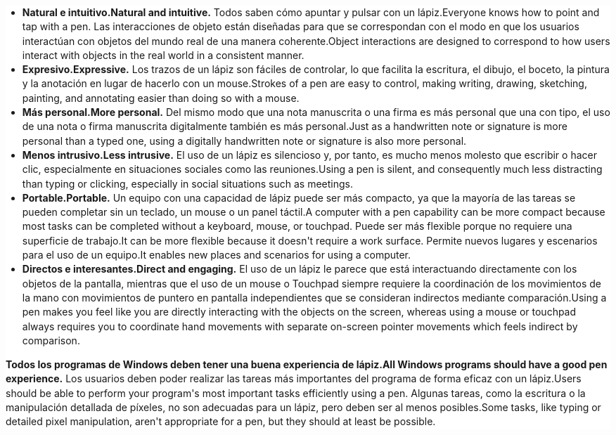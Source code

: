 -   <span data-ttu-id="57063-144">**Natural e intuitivo.**</span><span class="sxs-lookup"><span data-stu-id="57063-144">**Natural and intuitive.**</span></span> <span data-ttu-id="57063-145">Todos saben cómo apuntar y pulsar con un lápiz.</span><span class="sxs-lookup"><span data-stu-id="57063-145">Everyone knows how to point and tap with a pen.</span></span> <span data-ttu-id="57063-146">Las interacciones de objeto están diseñadas para que se correspondan con el modo en que los usuarios interactúan con objetos del mundo real de una manera coherente.</span><span class="sxs-lookup"><span data-stu-id="57063-146">Object interactions are designed to correspond to how users interact with objects in the real world in a consistent manner.</span></span>
-   <span data-ttu-id="57063-147">**Expresivo.**</span><span class="sxs-lookup"><span data-stu-id="57063-147">**Expressive.**</span></span> <span data-ttu-id="57063-148">Los trazos de un lápiz son fáciles de controlar, lo que facilita la escritura, el dibujo, el boceto, la pintura y la anotación en lugar de hacerlo con un mouse.</span><span class="sxs-lookup"><span data-stu-id="57063-148">Strokes of a pen are easy to control, making writing, drawing, sketching, painting, and annotating easier than doing so with a mouse.</span></span>
-   <span data-ttu-id="57063-149">**Más personal.**</span><span class="sxs-lookup"><span data-stu-id="57063-149">**More personal.**</span></span> <span data-ttu-id="57063-150">Del mismo modo que una nota manuscrita o una firma es más personal que una con tipo, el uso de una nota o firma manuscrita digitalmente también es más personal.</span><span class="sxs-lookup"><span data-stu-id="57063-150">Just as a handwritten note or signature is more personal than a typed one, using a digitally handwritten note or signature is also more personal.</span></span>
-   <span data-ttu-id="57063-151">**Menos intrusivo.**</span><span class="sxs-lookup"><span data-stu-id="57063-151">**Less intrusive.**</span></span> <span data-ttu-id="57063-152">El uso de un lápiz es silencioso y, por tanto, es mucho menos molesto que escribir o hacer clic, especialmente en situaciones sociales como las reuniones.</span><span class="sxs-lookup"><span data-stu-id="57063-152">Using a pen is silent, and consequently much less distracting than typing or clicking, especially in social situations such as meetings.</span></span>
-   <span data-ttu-id="57063-153">**Portable.**</span><span class="sxs-lookup"><span data-stu-id="57063-153">**Portable.**</span></span> <span data-ttu-id="57063-154">Un equipo con una capacidad de lápiz puede ser más compacto, ya que la mayoría de las tareas se pueden completar sin un teclado, un mouse o un panel táctil.</span><span class="sxs-lookup"><span data-stu-id="57063-154">A computer with a pen capability can be more compact because most tasks can be completed without a keyboard, mouse, or touchpad.</span></span> <span data-ttu-id="57063-155">Puede ser más flexible porque no requiere una superficie de trabajo.</span><span class="sxs-lookup"><span data-stu-id="57063-155">It can be more flexible because it doesn't require a work surface.</span></span> <span data-ttu-id="57063-156">Permite nuevos lugares y escenarios para el uso de un equipo.</span><span class="sxs-lookup"><span data-stu-id="57063-156">It enables new places and scenarios for using a computer.</span></span>
-   <span data-ttu-id="57063-157">**Directos e interesantes.**</span><span class="sxs-lookup"><span data-stu-id="57063-157">**Direct and engaging.**</span></span> <span data-ttu-id="57063-158">El uso de un lápiz le parece que está interactuando directamente con los objetos de la pantalla, mientras que el uso de un mouse o Touchpad siempre requiere la coordinación de los movimientos de la mano con movimientos de puntero en pantalla independientes que se consideran indirectos mediante comparación.</span><span class="sxs-lookup"><span data-stu-id="57063-158">Using a pen makes you feel like you are directly interacting with the objects on the screen, whereas using a mouse or touchpad always requires you to coordinate hand movements with separate on-screen pointer movements which feels indirect by comparison.</span></span>

<span data-ttu-id="57063-159">**Todos los programas de Windows deben tener una buena experiencia de lápiz.**</span><span class="sxs-lookup"><span data-stu-id="57063-159">**All Windows programs should have a good pen experience.**</span></span> <span data-ttu-id="57063-160">Los usuarios deben poder realizar las tareas más importantes del programa de forma eficaz con un lápiz.</span><span class="sxs-lookup"><span data-stu-id="57063-160">Users should be able to perform your program's most important tasks efficiently using a pen.</span></span> <span data-ttu-id="57063-161">Algunas tareas, como la escritura o la manipulación detallada de píxeles, no son adecuadas para un lápiz, pero deben ser al menos posibles.</span><span class="sxs-lookup"><span data-stu-id="57063-161">Some tasks, like typing or detailed pixel manipulation, aren't appropriate for a pen, but they should at least be possible.</span></span>
